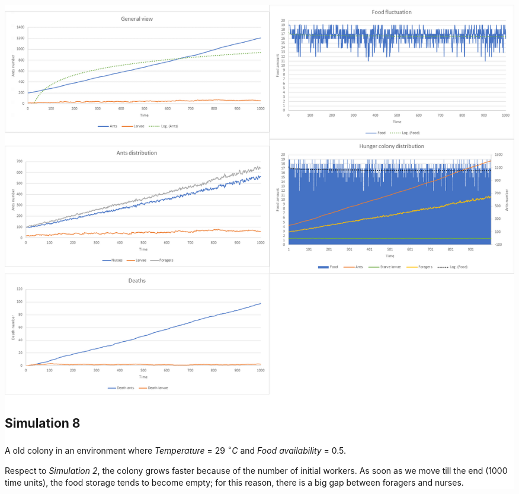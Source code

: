 ![](Images/image3.png)

## Simulation 8

A old colony in an environment where $Temperature\  = \ 29\ {^\circ}C$
and $Food\ availability\  = \ 0.5$.

Respect to *Simulation 2*, the colony grows faster because of the number
of initial workers. As soon as we move till the end (1000 time units),
the food storage tends to become empty; for this reason, there is a big
gap between foragers and nurses.
